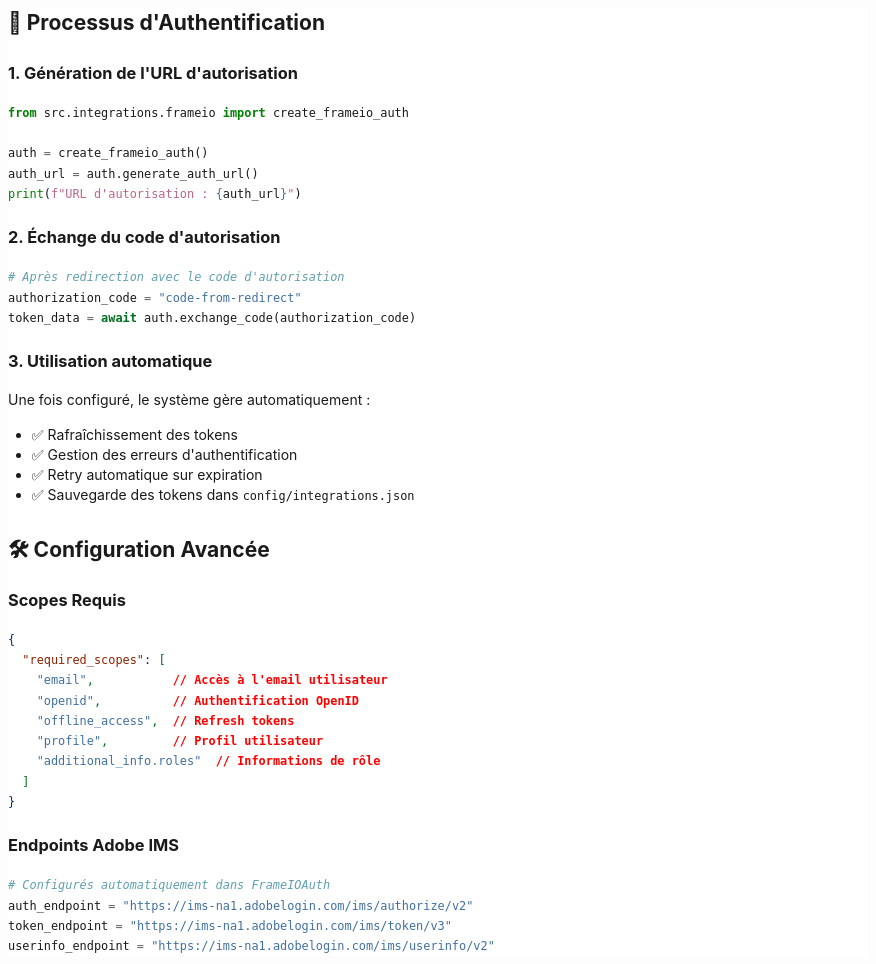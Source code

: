 ## 🔄 Processus d'Authentification

### 1. Génération de l'URL d'autorisation

```python
from src.integrations.frameio import create_frameio_auth

auth = create_frameio_auth()
auth_url = auth.generate_auth_url()
print(f"URL d'autorisation : {auth_url}")
```

### 2. Échange du code d'autorisation

```python
# Après redirection avec le code d'autorisation
authorization_code = "code-from-redirect"
token_data = await auth.exchange_code(authorization_code)
```

### 3. Utilisation automatique

Une fois configuré, le système gère automatiquement :
- ✅ Rafraîchissement des tokens
- ✅ Gestion des erreurs d'authentification
- ✅ Retry automatique sur expiration
- ✅ Sauvegarde des tokens dans `config/integrations.json`

## 🛠️ Configuration Avancée

### Scopes Requis

```json
{
  "required_scopes": [
    "email",           // Accès à l'email utilisateur
    "openid",          // Authentification OpenID
    "offline_access",  // Refresh tokens
    "profile",         // Profil utilisateur
    "additional_info.roles"  // Informations de rôle
  ]
}
```

### Endpoints Adobe IMS

```python
# Configurés automatiquement dans FrameIOAuth
auth_endpoint = "https://ims-na1.adobelogin.com/ims/authorize/v2"
token_endpoint = "https://ims-na1.adobelogin.com/ims/token/v3"
userinfo_endpoint = "https://ims-na1.adobelogin.com/ims/userinfo/v2"
```
